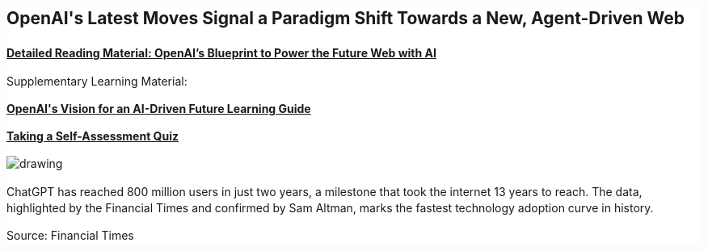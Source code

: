 ## OpenAI's Latest Moves Signal a Paradigm Shift Towards a New, Agent-Driven Web

**[Detailed Reading Material: OpenAI’s Blueprint to Power the Future Web with AI](./OpenAI’s%20Blueprint%20to%20Power%20the%20Future%20Web%20with%20AI.pdf)**

Supplementary Learning Material:

**[OpenAI's Vision for an AI-Driven Future Learning Guide](panaversity-openai-vision-guide.md)**

**[Taking a Self-Assessment Quiz](./quiz.md)**




<img src="growth.jpg" alt="drawing" width="400"/>

ChatGPT has reached 800 million users in just two years, a milestone that took the internet 13 years to reach. 
The data, highlighted by the Financial Times and confirmed by Sam Altman, marks the fastest technology adoption curve in history. 

Source: Financial Times
